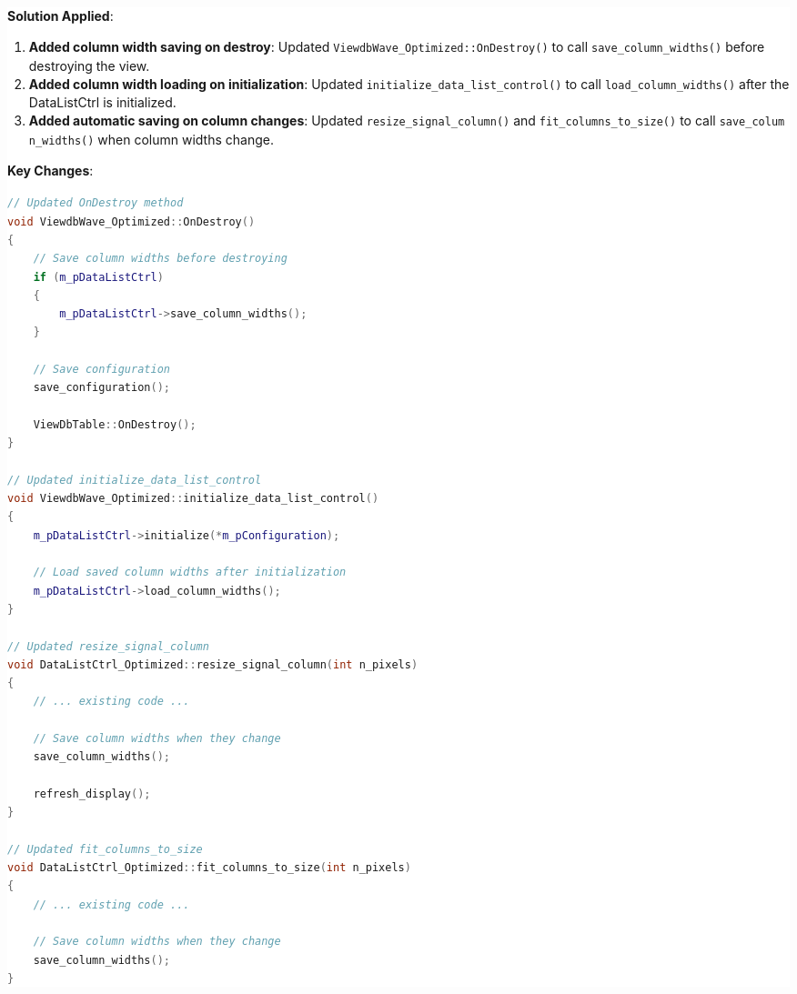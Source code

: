 **Solution Applied**:
1. **Added column width saving on destroy**: Updated `ViewdbWave_Optimized::OnDestroy()` to call `save_column_widths()` before destroying the view.
2. **Added column width loading on initialization**: Updated `initialize_data_list_control()` to call `load_column_widths()` after the DataListCtrl is initialized.
3. **Added automatic saving on column changes**: Updated `resize_signal_column()` and `fit_columns_to_size()` to call `save_column_widths()` when column widths change.

**Key Changes**:
```cpp
// Updated OnDestroy method
void ViewdbWave_Optimized::OnDestroy()
{
    // Save column widths before destroying
    if (m_pDataListCtrl)
    {
        m_pDataListCtrl->save_column_widths();
    }
    
    // Save configuration
    save_configuration();
    
    ViewDbTable::OnDestroy();
}

// Updated initialize_data_list_control
void ViewdbWave_Optimized::initialize_data_list_control()
{
    m_pDataListCtrl->initialize(*m_pConfiguration);
    
    // Load saved column widths after initialization
    m_pDataListCtrl->load_column_widths();
}

// Updated resize_signal_column
void DataListCtrl_Optimized::resize_signal_column(int n_pixels)
{
    // ... existing code ...
    
    // Save column widths when they change
    save_column_widths();
    
    refresh_display();
}

// Updated fit_columns_to_size
void DataListCtrl_Optimized::fit_columns_to_size(int n_pixels)
{
    // ... existing code ...
    
    // Save column widths when they change
    save_column_widths();
}
```
